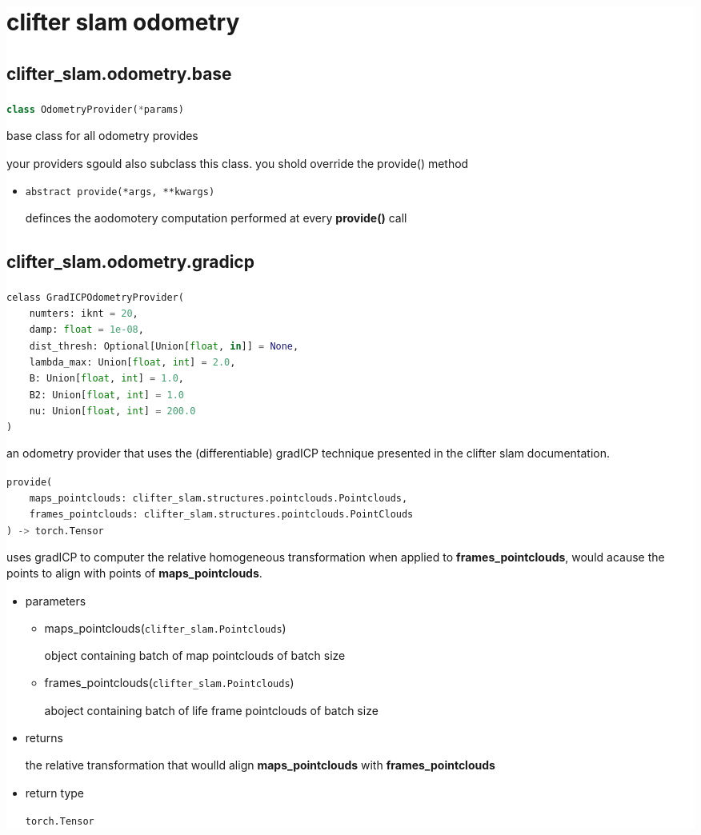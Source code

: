 # clifter slam odometry

## clifter_slam.odometry.base

```python
class OdometryProvider(*params)
```
base class for all odometry provides

your providers sgould also subclass this class. you shold override the provide() method

- ``abstract provide(*args, **kwargs)``

    definces the aodomotery computation performed at every __provide()__ call

## clifter_slam.odometry.gradicp

```python
celass GradICPOdometryProvider(
    numters: iknt = 20,
    damp: float = 1e-08,
    dist_thresh: Optional[Union[float, in]] = None,
    lambda_max: Union[float, int] = 2.0,
    B: Union[float, int] = 1.0,
    B2: Union[float, int] = 1.0
    nu: Union[float, int] = 200.0
)
```
an odometry provider that uses the (differentiable) gradICP technique presented in the clifter slam documentation.

```python
provide(
    maps_pointclouds: clifter_slam.structures.pointclouds.Pointclouds,
    frames_pointclouds: clifter_slam.structures.pointclouds.PointClouds
) -> torch.Tensor
```
uses gradICP to computer the relative homogeneous transformation when applied to __frames_pointclouds__, would acause the points to align with points of __maps_pointclouds__.

- parameters
    - maps_pointclouds(``clifter_slam.Pointclouds``)

        object containing batch of map pointclouds of batch size
    
    - frames_pointclouds(``clifter_slam.Pointclouds``)

        aboject containing batch of life frame pointclouds of batch size

- returns

    the relative transformation that woulld align __maps_pointclouds__ with __frames_pointclouds__

- return type

    ``torch.Tensor``
